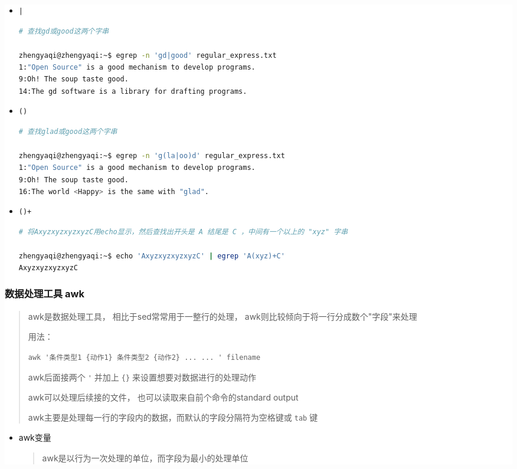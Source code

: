   - `|`

    ```bash
    # 查找gd或good这两个字串
    
    zhengyaqi@zhengyaqi:~$ egrep -n 'gd|good' regular_express.txt
    1:"Open Source" is a good mechanism to develop programs.
    9:Oh! The soup taste good.
    14:The gd software is a library for drafting programs.
    ```

  - `()`

    ```bash
    # 查找glad或good这两个字串
    
    zhengyaqi@zhengyaqi:~$ egrep -n 'g(la|oo)d' regular_express.txt
    1:"Open Source" is a good mechanism to develop programs.
    9:Oh! The soup taste good.
    16:The world <Happy> is the same with "glad".
    ```

  - `()+`

    ```bash
    # 将AxyzxyzxyzxyzC用echo显示，然后查找出开头是 A 结尾是 C ，中间有一个以上的 "xyz" 字串
    
    zhengyaqi@zhengyaqi:~$ echo 'AxyzxyzxyzxyzC' | egrep 'A(xyz)+C'
    AxyzxyzxyzxyzC
    ```



### 数据处理工具 awk

> awk是数据处理工具， 相比于sed常常用于一整行的处理， awk则比较倾向于将一行分成数个"字段"来处理
>
> 用法：
>
> `awk '条件类型1 {动作1} 条件类型2 {动作2} ... ... ' filename`
>
> awk后面接两个 `'` 并加上 `{}` 来设置想要对数据进行的处理动作
>
> awk可以处理后续接的文件， 也可以读取来自前个命令的standard output
>
> awk主要是处理每一行的字段内的数据，而默认的字段分隔符为空格键或 `tab` 键 

- awk变量

  > awk是以行为一次处理的单位，而字段为最小的处理单位
